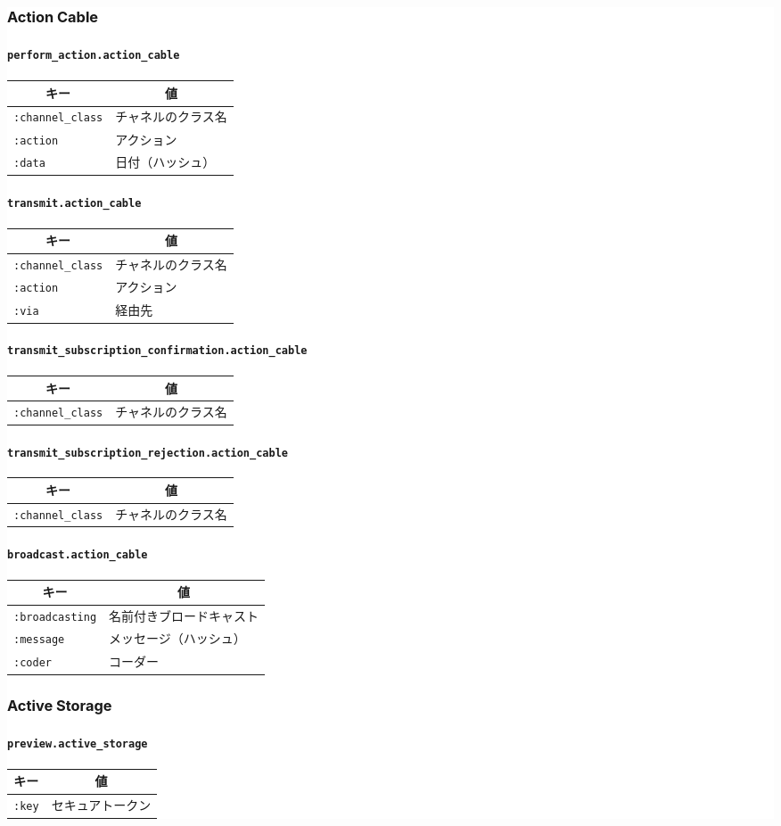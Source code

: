 ### Action Cable

#### `perform_action.action_cable`

| キー              | 値                        |
| ---------------- | ------------------------- |
| `:channel_class` | チャネルのクラス名            |
| `:action`        | アクション                  |
| `:data`          | 日付（ハッシュ）             |

#### `transmit.action_cable`

| キー              | 値                        |
| ---------------- | ------------------------- |
| `:channel_class` | チャネルのクラス名            |
| `:action`        | アクション                  |
| `:via`           | 経由先                     |

#### `transmit_subscription_confirmation.action_cable`

| キー              | 値                        |
| ---------------- | ------------------------- |
| `:channel_class` | チャネルのクラス名           |

#### `transmit_subscription_rejection.action_cable`

| キー              | 値                        |
| ---------------- | ------------------------- |
| `:channel_class` | チャネルのクラス名           |

#### `broadcast.action_cable`

| キー             | 値                   |
| --------------- | -------------------- |
| `:broadcasting` | 名前付きブロードキャスト |
| `:message`      | メッセージ（ハッシュ）   |
| `:coder`        | コーダー              |

### Active Storage

#### `preview.active_storage`

| キー          | 値                   |
| ------------ | -------------------- |
| `:key`       | セキュアトークン        |
